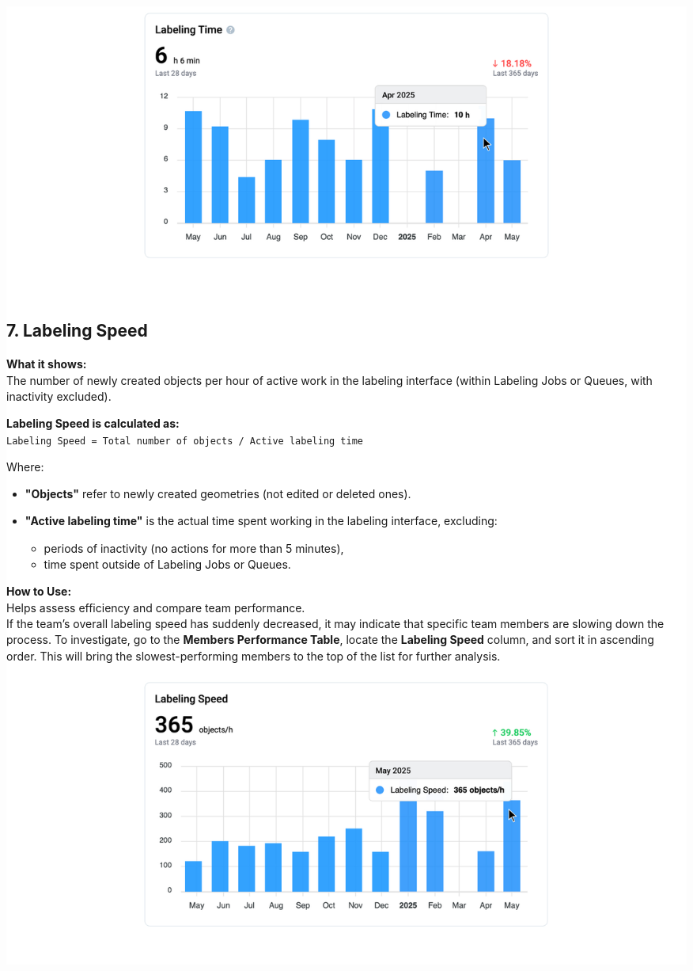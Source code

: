 <figure><img src="../.gitbook/assets/labeling-performance/lp-labeling-time.jpg" alt=""><figcaption></figcaption></figure>
<br>

## 7. Labeling Speed

**What it shows:**<br>
The number of newly created objects per hour of active work in the labeling interface (within Labeling Jobs or Queues, with inactivity excluded).

**Labeling Speed is calculated as:**<br>
`Labeling Speed = Total number of objects / Active labeling time`

Where:

* **"Objects"** refer to newly created geometries (not edited or deleted ones).
* **"Active labeling time"** is the actual time spent working in the labeling interface, excluding:

  * periods of inactivity (no actions for more than 5 minutes),
  * time spent outside of Labeling Jobs or Queues.

**How to Use:**<br>
Helps assess efficiency and compare team performance.<br>
If the team’s overall labeling speed has suddenly decreased, it may indicate that specific team members are slowing down the process. To investigate, go to the **Members Performance Table**, locate the **Labeling Speed** column, and sort it in ascending order. This will bring the slowest-performing members to the top of the list for further analysis.

<figure><img src="../.gitbook/assets/labeling-performance/lp-labeling-speed.jpg" alt=""><figcaption></figcaption></figure>
<br>
